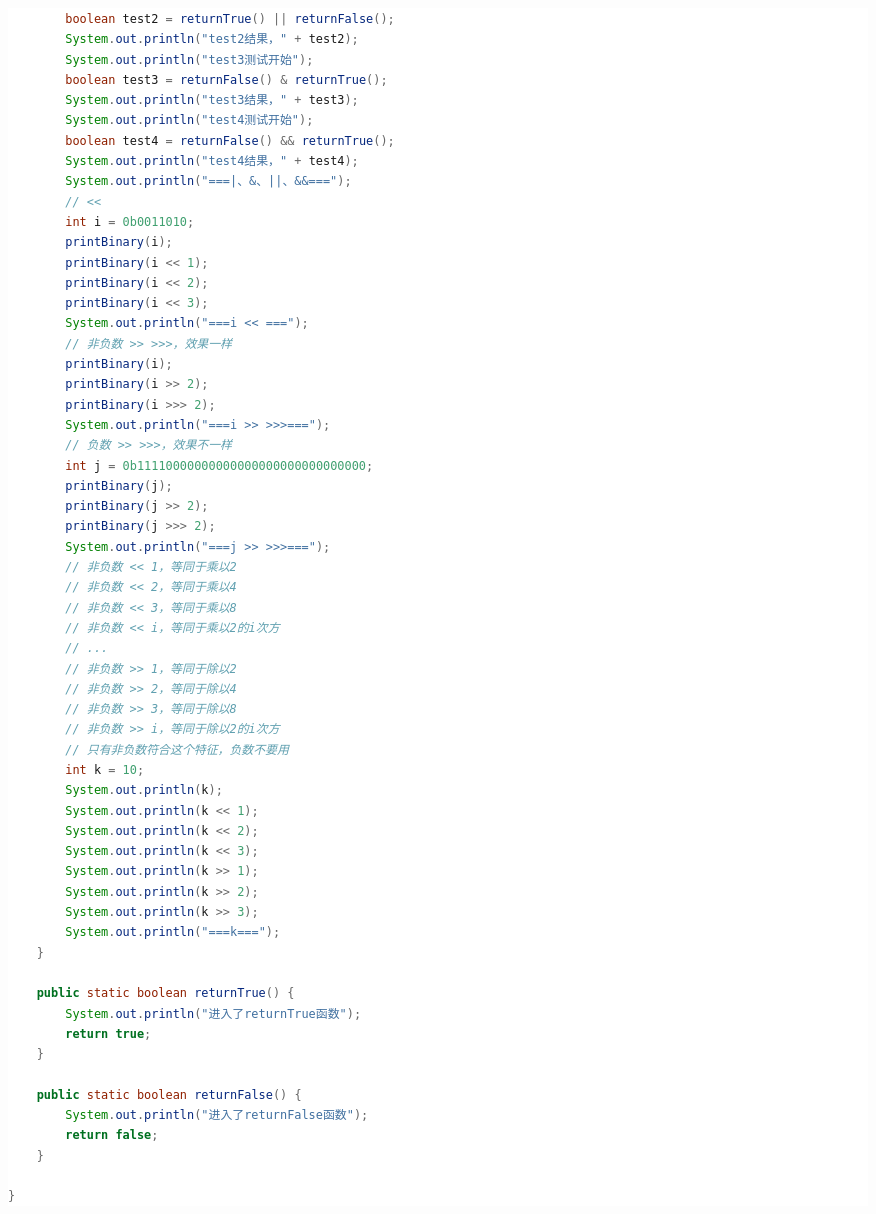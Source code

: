 ```java
		boolean test2 = returnTrue() || returnFalse();
		System.out.println("test2结果，" + test2);
		System.out.println("test3测试开始");
		boolean test3 = returnFalse() & returnTrue();
		System.out.println("test3结果，" + test3);
		System.out.println("test4测试开始");
		boolean test4 = returnFalse() && returnTrue();
		System.out.println("test4结果，" + test4);
		System.out.println("===|、&、||、&&===");
		// <<
		int i = 0b0011010;
		printBinary(i);
		printBinary(i << 1);
		printBinary(i << 2);
		printBinary(i << 3);
		System.out.println("===i << ===");
		// 非负数 >> >>>，效果一样
		printBinary(i);
		printBinary(i >> 2);
		printBinary(i >>> 2);
		System.out.println("===i >> >>>===");
		// 负数 >> >>>，效果不一样
		int j = 0b11110000000000000000000000000000;
		printBinary(j);
		printBinary(j >> 2);
		printBinary(j >>> 2);
		System.out.println("===j >> >>>===");
		// 非负数 << 1，等同于乘以2
		// 非负数 << 2，等同于乘以4
		// 非负数 << 3，等同于乘以8
		// 非负数 << i，等同于乘以2的i次方
		// ...
		// 非负数 >> 1，等同于除以2
		// 非负数 >> 2，等同于除以4
		// 非负数 >> 3，等同于除以8
		// 非负数 >> i，等同于除以2的i次方
		// 只有非负数符合这个特征，负数不要用
		int k = 10;
		System.out.println(k);
		System.out.println(k << 1);
		System.out.println(k << 2);
		System.out.println(k << 3);
		System.out.println(k >> 1);
		System.out.println(k >> 2);
		System.out.println(k >> 3);
		System.out.println("===k===");
	}

	public static boolean returnTrue() {
		System.out.println("进入了returnTrue函数");
		return true;
	}

	public static boolean returnFalse() {
		System.out.println("进入了returnFalse函数");
		return false;
	}

}
```
